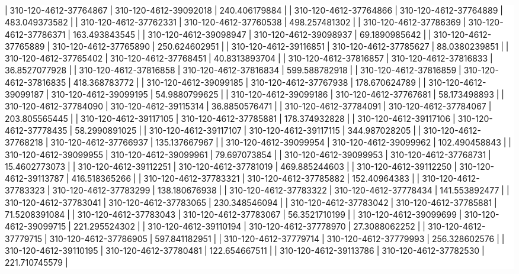 | 310-120-4612-37764867 | 310-120-4612-39092018 | 240.406179884 |
| 310-120-4612-37764866 | 310-120-4612-37764889 | 483.049373582 |
| 310-120-4612-37762331 | 310-120-4612-37760538 | 498.257481302 |
| 310-120-4612-37786369 | 310-120-4612-37786371 | 163.493843545 |
| 310-120-4612-39098947 | 310-120-4612-39098937 | 69.1890985642 |
| 310-120-4612-37765889 | 310-120-4612-37765890 | 250.624602951 |
| 310-120-4612-39116851 | 310-120-4612-37785627 | 88.0380239851 |
| 310-120-4612-37765402 | 310-120-4612-37768451 | 40.8313893704 |
| 310-120-4612-37816857 | 310-120-4612-37816833 | 36.8527077928 |
| 310-120-4612-37816858 | 310-120-4612-37816834 | 599.588782918 |
| 310-120-4612-37816859 | 310-120-4612-37816835 | 418.368783772 |
| 310-120-4612-39099185 | 310-120-4612-37767938 | 178.670624789 |
| 310-120-4612-39099187 | 310-120-4612-39099195 | 54.9880799625 |
| 310-120-4612-39099186 | 310-120-4612-37767681 | 58.173498893 |
| 310-120-4612-37784090 | 310-120-4612-39115314 | 36.8850576471 |
| 310-120-4612-37784091 | 310-120-4612-37784067 | 203.805565445 |
| 310-120-4612-39117105 | 310-120-4612-37785881 | 178.374932828 |
| 310-120-4612-39117106 | 310-120-4612-37778435 | 58.2990891025 |
| 310-120-4612-39117107 | 310-120-4612-39117115 | 344.987028205 |
| 310-120-4612-37768218 | 310-120-4612-37766937 | 135.137667967 |
| 310-120-4612-39099954 | 310-120-4612-39099962 | 102.490458843 |
| 310-120-4612-39099955 | 310-120-4612-39099961 | 79.697073854 |
| 310-120-4612-39099953 | 310-120-4612-37768731 | 15.4602773073 |
| 310-120-4612-39112251 | 310-120-4612-37781019 | 469.885244603 |
| 310-120-4612-39112250 | 310-120-4612-39113787 | 416.518365266 |
| 310-120-4612-37783321 | 310-120-4612-37785882 | 152.40964383 |
| 310-120-4612-37783323 | 310-120-4612-37783299 | 138.180676938 |
| 310-120-4612-37783322 | 310-120-4612-37778434 | 141.553892477 |
| 310-120-4612-37783041 | 310-120-4612-37783065 | 230.348546094 |
| 310-120-4612-37783042 | 310-120-4612-37785881 | 71.5208391084 |
| 310-120-4612-37783043 | 310-120-4612-37783067 | 56.3521710199 |
| 310-120-4612-39099699 | 310-120-4612-39099715 | 221.295524302 |
| 310-120-4612-39110194 | 310-120-4612-37778970 | 27.3088062252 |
| 310-120-4612-37779715 | 310-120-4612-37786905 | 597.841182951 |
| 310-120-4612-37779714 | 310-120-4612-37779993 | 256.328602576 |
| 310-120-4612-39110195 | 310-120-4612-37780481 | 122.654667511 |
| 310-120-4612-39113786 | 310-120-4612-37782530 | 221.710745579 |